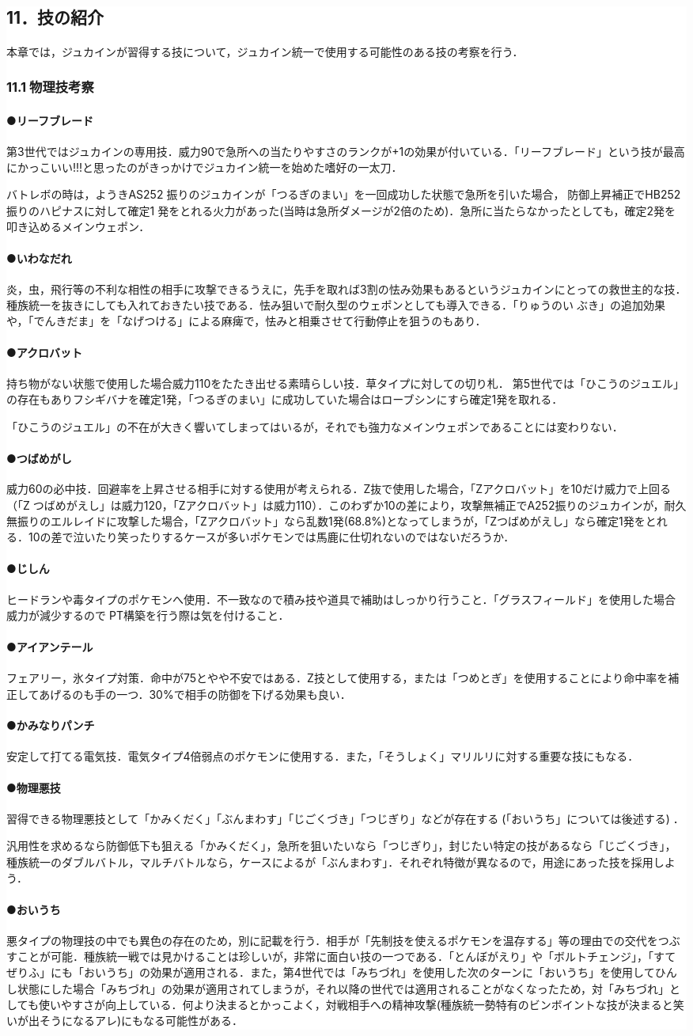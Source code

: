 

## 11．技の紹介

本章では，ジュカインが習得する技について，ジュカイン統一で使用する可能性のある技の考察を行う．

### 11.1 物理技考察

#### ●リーフブレード

第3世代ではジュカインの専用技．威力90で急所への当たりやすさのランクが+1の効果が付いている．「リーフブレード」という技が最高にかっこいい!!!と思ったのがきっかけでジュカイン統一を始めた嗜好の一太刀．

バトレボの時は，ようきAS252 振りのジュカインが「つるぎのまい」を一回成功した状態で急所を引いた場合， 防御上昇補正でHB252 振りのハピナスに対して確定1 発をとれる火力があった(当時は急所ダメージが2倍のため)．急所に当たらなかったとしても，確定2発を叩き込めるメインウェポン．

#### ●いわなだれ

炎，虫，飛行等の不利な相性の相手に攻撃できるうえに，先手を取れば3割の怯み効果もあるというジュカインにとっての救世主的な技．種族統一を抜きにしても入れておきたい技である．怯み狙いで耐久型のウェポンとしても導入できる．「りゅうのい ぶき」の追加効果や，「でんきだま」を「なげつける」による麻痺で，怯みと相乗させて行動停止を狙うのもあり．

#### ●アクロバット

持ち物がない状態で使用した場合威力110をたたき出せる素晴らしい技．草タイプに対しての切り札． 第5世代では「ひこうのジュエル」の存在もありフシギバナを確定1発，「つるぎのまい」に成功していた場合はローブシンにすら確定1発を取れる．

「ひこうのジュエル」の不在が大きく響いてしまってはいるが，それでも強力なメインウェポンであることには変わりない．

#### ●つばめがし

威力60の必中技．回避率を上昇させる相手に対する使用が考えられる．Z抜で使用した場合，「Zアクロバット」を10だけ威力で上回る（「Z つばめがえし」は威力120，「Zアクロバット」は威力110）．このわずか10の差により，攻撃無補正でA252振りのジュカインが，耐久無振りのエルレイドに攻撃した場合，「Zアクロバット」なら乱数1発(68.8%)となってしまうが，「Zつばめがえし」なら確定1発をとれる．10の差で泣いたり笑ったりするケースが多いポケモンでは馬鹿に仕切れないのではないだろうか．

#### ●じしん 

ヒードランや毒タイプのポケモンへ使用．不一致なので積み技や道具で補助はしっかり行うこと．「グラスフィールド」を使用した場合威力が減少するので PT構築を行う際は気を付けること．

#### ●アイアンテール

フェアリー，氷タイプ対策．命中が75とやや不安ではある．Z技として使用する，または「つめとぎ」を使用することにより命中率を補正してあげるのも手の一つ．30%で相手の防御を下げる効果も良い．

#### ●かみなりパンチ

安定して打てる電気技．電気タイプ4倍弱点のポケモンに使用する．また，「そうしょく」マリルリに対する重要な技にもなる．

#### ●物理悪技

習得できる物理悪技として「かみくだく」「ぶんまわす」「じごくづき」「つじぎり」などが存在する (「おいうち」については後述する) ．

汎用性を求めるなら防御低下も狙える「かみくだく」，急所を狙いたいなら「つじぎり」，封じたい特定の技があるなら「じごくづき」，種族統一のダブルバトル，マルチバトルなら，ケースによるが「ぶんまわす」．それぞれ特徴が異なるので，用途にあった技を採用しよう．

#### ●おいうち

悪タイプの物理技の中でも異色の存在のため，別に記載を行う．相手が「先制技を使えるポケモンを温存する」等の理由での交代をつぶすことが可能．種族統一戦では見かけることは珍しいが，非常に面白い技の一つである．「とんぼがえり」や「ボルトチェンジ」，「すてぜりふ」にも「おいうち」の効果が適用される．また，第4世代では「みちづれ」を使用した次のターンに「おいうち」を使用してひんし状態にした場合「みちづれ」の効果が適用されてしまうが，それ以降の世代では適用されることがなくなったため，対「みちづれ」としても使いやすさが向上している．何より決まるとかっこよく，対戦相手への精神攻撃(種族統一勢特有のビンボイントな技が決まると笑いが出そうになるアレ)にもなる可能性がある．
